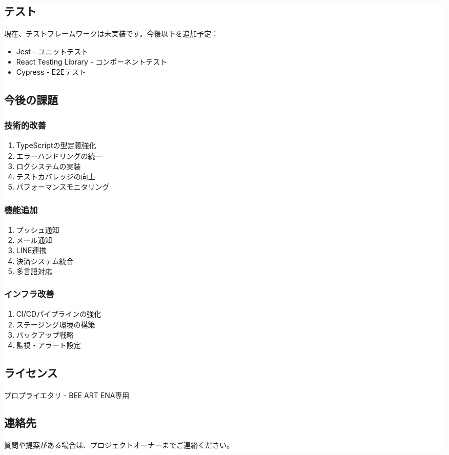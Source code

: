 ## テスト

現在、テストフレームワークは未実装です。今後以下を追加予定：
- Jest - ユニットテスト
- React Testing Library - コンポーネントテスト
- Cypress - E2Eテスト

## 今後の課題

### 技術的改善
1. TypeScriptの型定義強化
2. エラーハンドリングの統一
3. ログシステムの実装
4. テストカバレッジの向上
5. パフォーマンスモニタリング

### 機能追加
1. プッシュ通知
2. メール通知
3. LINE連携
4. 決済システム統合
5. 多言語対応

### インフラ改善
1. CI/CDパイプラインの強化
2. ステージング環境の構築
3. バックアップ戦略
4. 監視・アラート設定

## ライセンス

プロプライエタリ - BEE ART ENA専用

## 連絡先

質問や提案がある場合は、プロジェクトオーナーまでご連絡ください。